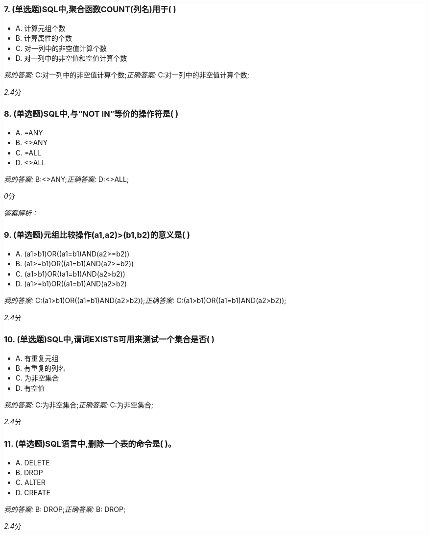 ### 7. (单选题)SQL中,聚合函数COUNT(列名)用于( )

- A. 计算元组个数
- B. 计算属性的个数
- C. 对一列中的非空值计算个数
- D. 对一列中的非空值和空值计算个数

*我的答案:* C:对一列中的非空值计算个数;*正确答案:* C:对一列中的非空值计算个数;

*2.4*分

### 8. (单选题)SQL中,与“NOT IN”等价的操作符是(  )

- A. =ANY
- B. <>ANY
- C. =ALL
- D. <>ALL

*我的答案:* B:<>ANY;*正确答案:* D:<>ALL;

*0*分

*答案解析：*

### 9. (单选题)元组比较操作(a1,a2)>(b1,b2)的意义是( )

- A. (a1>b1)OR((a1=b1)AND(a2>=b2))
- B. (a1>=b1)OR((a1=b1)AND(a2>=b2))
- C. (a1>b1)OR((a1=b1)AND(a2>b2))
- D. (a1>=b1)OR((a1=b1)AND(a2>b2)

*我的答案:* C:(a1>b1)OR((a1=b1)AND(a2>b2));*正确答案:* C:(a1>b1)OR((a1=b1)AND(a2>b2));

*2.4*分

### 10. (单选题)SQL中,谓词EXISTS可用来测试一个集合是否( )

- A. 有重复元组
- B. 有重复的列名
- C. 为非空集合
- D. 有空值

*我的答案:* C:为非空集合;*正确答案:* C:为非空集合;

*2.4*分

### 11. (单选题)SQL语言中,删除一个表的命令是( )。

- A. DELETE
- B. DROP
- C. ALTER
- D. CREATE

*我的答案:* B: DROP;*正确答案:* B: DROP;

*2.4*分
